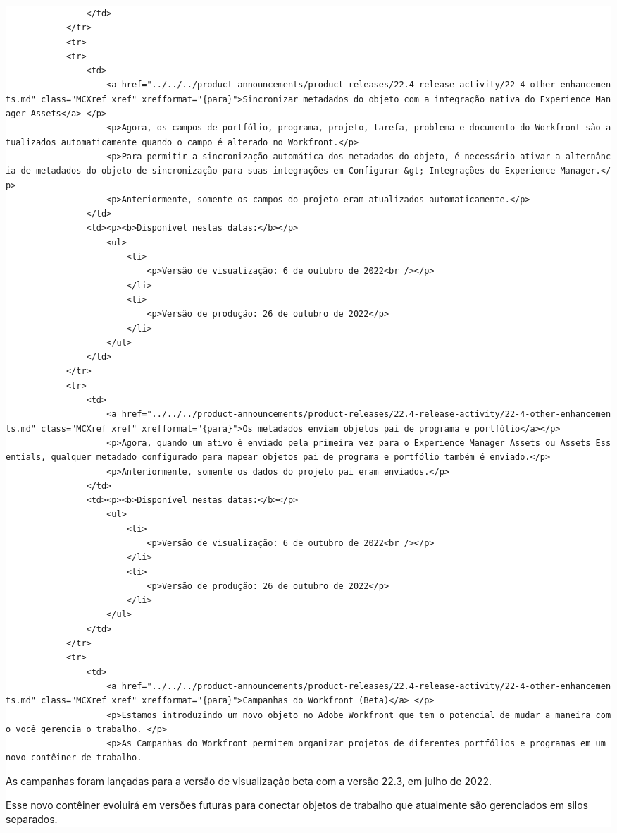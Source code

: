                     </td>
                </tr>
                <tr>
                <tr>
                    <td>
                        <a href="../../../product-announcements/product-releases/22.4-release-activity/22-4-other-enhancements.md" class="MCXref xref" xrefformat="{para}">Sincronizar metadados do objeto com a integração nativa do Experience Manager Assets</a> </p>
                        <p>Agora, os campos de portfólio, programa, projeto, tarefa, problema e documento do Workfront são atualizados automaticamente quando o campo é alterado no Workfront.</p>
                        <p>Para permitir a sincronização automática dos metadados do objeto, é necessário ativar a alternância de metadados do objeto de sincronização para suas integrações em Configurar &gt; Integrações do Experience Manager.</p>
                        <p>Anteriormente, somente os campos do projeto eram atualizados automaticamente.</p>
                    </td>
                    <td><p><b>Disponível nestas datas:</b></p>
                        <ul>
                            <li>
                                <p>Versão de visualização: 6 de outubro de 2022<br /></p>
                            </li>
                            <li>
                                <p>Versão de produção: 26 de outubro de 2022</p>
                            </li>
                        </ul>
                    </td>
                </tr>
                <tr>
                    <td>
                        <a href="../../../product-announcements/product-releases/22.4-release-activity/22-4-other-enhancements.md" class="MCXref xref" xrefformat="{para}">Os metadados enviam objetos pai de programa e portfólio</a></p>
                        <p>Agora, quando um ativo é enviado pela primeira vez para o Experience Manager Assets ou Assets Essentials, qualquer metadado configurado para mapear objetos pai de programa e portfólio também é enviado.</p>
                        <p>Anteriormente, somente os dados do projeto pai eram enviados.</p>
                    </td>
                    <td><p><b>Disponível nestas datas:</b></p>
                        <ul>
                            <li>
                                <p>Versão de visualização: 6 de outubro de 2022<br /></p>
                            </li>
                            <li>
                                <p>Versão de produção: 26 de outubro de 2022</p>
                            </li>
                        </ul>
                    </td>
                </tr>
                <tr>
                    <td>
                        <a href="../../../product-announcements/product-releases/22.4-release-activity/22-4-other-enhancements.md" class="MCXref xref" xrefformat="{para}">Campanhas do Workfront (Beta)</a> </p>
                        <p>Estamos introduzindo um novo objeto no Adobe Workfront que tem o potencial de mudar a maneira como você gerencia o trabalho. </p>
                        <p>As Campanhas do Workfront permitem organizar projetos de diferentes portfólios e programas em um novo contêiner de trabalho.
As campanhas foram lançadas para a versão de visualização beta com a versão 22.3, em julho de 2022.</p>
<p>Esse novo contêiner evoluirá em versões futuras para conectar objetos de trabalho que atualmente são gerenciados em silos separados.</p>
